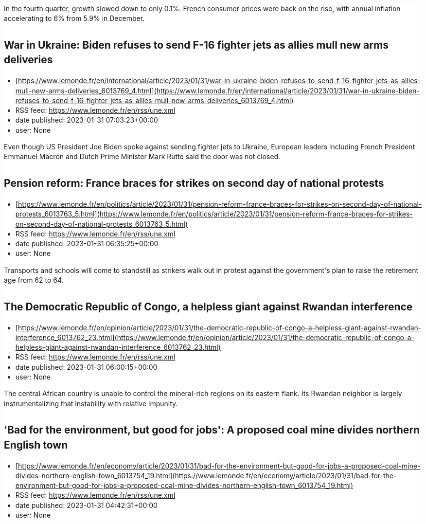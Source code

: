 In the fourth quarter, growth slowed down to only 0.1%. French consumer prices were back on the rise, with annual inflation accelerating to 6% from 5.9% in December.

## War in Ukraine: Biden refuses to send F-16 fighter jets as allies mull new arms deliveries
 - [https://www.lemonde.fr/en/international/article/2023/01/31/war-in-ukraine-biden-refuses-to-send-f-16-fighter-jets-as-allies-mull-new-arms-deliveries_6013769_4.html](https://www.lemonde.fr/en/international/article/2023/01/31/war-in-ukraine-biden-refuses-to-send-f-16-fighter-jets-as-allies-mull-new-arms-deliveries_6013769_4.html)
 - RSS feed: https://www.lemonde.fr/en/rss/une.xml
 - date published: 2023-01-31 07:03:23+00:00
 - user: None

Even though US President Joe Biden spoke against sending fighter jets to Ukraine, European leaders including French President Emmanuel Macron and Dutch Prime Minister Mark Rutte said the door was not closed.

## Pension reform: France braces for strikes on second day of national protests
 - [https://www.lemonde.fr/en/politics/article/2023/01/31/pension-reform-france-braces-for-strikes-on-second-day-of-national-protests_6013763_5.html](https://www.lemonde.fr/en/politics/article/2023/01/31/pension-reform-france-braces-for-strikes-on-second-day-of-national-protests_6013763_5.html)
 - RSS feed: https://www.lemonde.fr/en/rss/une.xml
 - date published: 2023-01-31 06:35:25+00:00
 - user: None

Transports and schools will come to standstill as strikers walk out in protest against the government's plan to raise the retirement age from 62 to 64.

## The Democratic Republic of Congo, a helpless giant against Rwandan interference
 - [https://www.lemonde.fr/en/opinion/article/2023/01/31/the-democratic-republic-of-congo-a-helpless-giant-against-rwandan-interference_6013762_23.html](https://www.lemonde.fr/en/opinion/article/2023/01/31/the-democratic-republic-of-congo-a-helpless-giant-against-rwandan-interference_6013762_23.html)
 - RSS feed: https://www.lemonde.fr/en/rss/une.xml
 - date published: 2023-01-31 06:00:15+00:00
 - user: None

The central African country is unable to control the mineral-rich regions on its eastern flank. Its Rwandan neighbor is largely instrumentalizing that instability with relative impunity.

## 'Bad for the environment, but good for jobs': A proposed coal mine divides northern English town
 - [https://www.lemonde.fr/en/economy/article/2023/01/31/bad-for-the-environment-but-good-for-jobs-a-proposed-coal-mine-divides-northern-english-town_6013754_19.html](https://www.lemonde.fr/en/economy/article/2023/01/31/bad-for-the-environment-but-good-for-jobs-a-proposed-coal-mine-divides-northern-english-town_6013754_19.html)
 - RSS feed: https://www.lemonde.fr/en/rss/une.xml
 - date published: 2023-01-31 04:42:31+00:00
 - user: None
